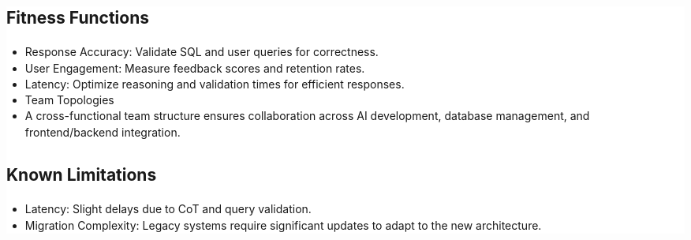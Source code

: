 ## Fitness Functions

- Response Accuracy: Validate SQL and user queries for correctness.
- User Engagement: Measure feedback scores and retention rates.
- Latency: Optimize reasoning and validation times for efficient responses.
- Team Topologies
- A cross-functional team structure ensures collaboration across AI development, database management, and frontend/backend integration.

## Known Limitations

- Latency: Slight delays due to CoT and query validation.
- Migration Complexity: Legacy systems require significant updates to adapt to the new architecture.
